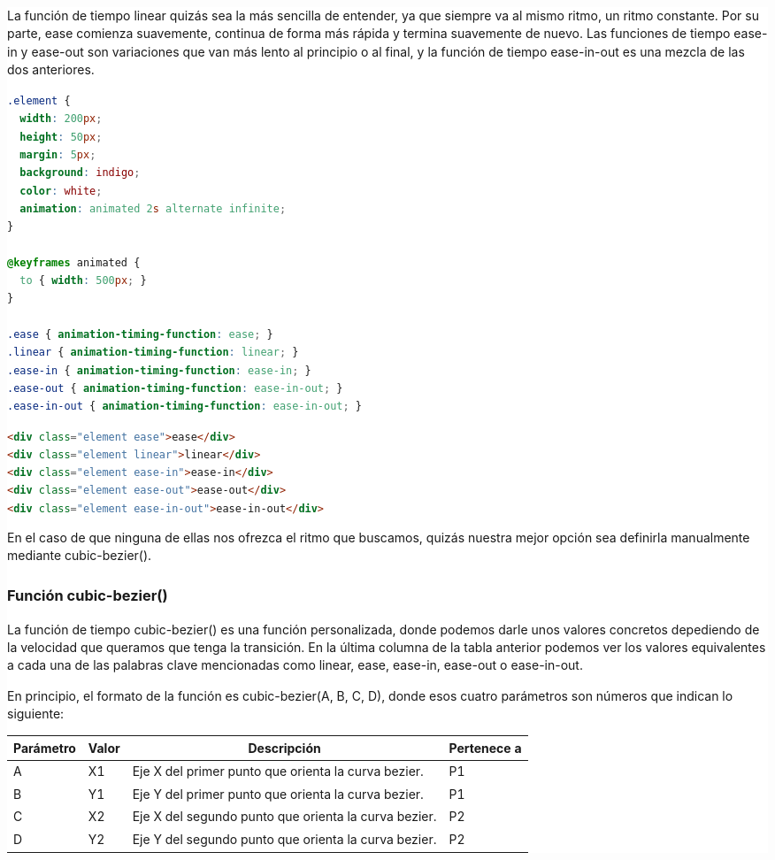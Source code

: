 La función de tiempo linear quizás sea la más sencilla de entender, ya que siempre va al mismo ritmo, un ritmo constante. Por su parte, ease comienza suavemente, continua de forma más rápida y termina suavemente de nuevo. Las funciones de tiempo ease-in y ease-out son variaciones que van más lento al principio o al final, y la función de tiempo ease-in-out es una mezcla de las dos anteriores.

```CSS
.element {
  width: 200px;
  height: 50px;
  margin: 5px;
  background: indigo;
  color: white;
  animation: animated 2s alternate infinite;
}

@keyframes animated {
  to { width: 500px; }
}

.ease { animation-timing-function: ease; }
.linear { animation-timing-function: linear; }
.ease-in { animation-timing-function: ease-in; }
.ease-out { animation-timing-function: ease-in-out; }
.ease-in-out { animation-timing-function: ease-in-out; }
```

```HTML
<div class="element ease">ease</div>
<div class="element linear">linear</div>
<div class="element ease-in">ease-in</div>
<div class="element ease-out">ease-out</div>
<div class="element ease-in-out">ease-in-out</div>
```

En el caso de que ninguna de ellas nos ofrezca el ritmo que buscamos, quizás nuestra mejor opción sea definirla manualmente mediante cubic-bezier().

### Función cubic-bezier()

La función de tiempo cubic-bezier() es una función personalizada, donde podemos darle unos valores concretos depediendo de la velocidad que queramos que tenga la transición. En la última columna de la tabla anterior podemos ver los valores equivalentes a cada una de las palabras clave mencionadas como linear, ease, ease-in, ease-out o ease-in-out.

En principio, el formato de la función es cubic-bezier(A, B, C, D), donde esos cuatro parámetros son números que indican lo siguiente:

| Parámetro | Valor | Descripción                                          | Pertenece a |
| --------- | ----- | ---------------------------------------------------- | ----------- |
| A         | X1    | Eje X del primer punto que orienta la curva bezier.  | P1          |
| B         | Y1    | Eje Y del primer punto que orienta la curva bezier.  | P1          |
| C         | X2    | Eje X del segundo punto que orienta la curva bezier. | P2          |
| D         | Y2    | Eje Y del segundo punto que orienta la curva bezier. | P2          |
